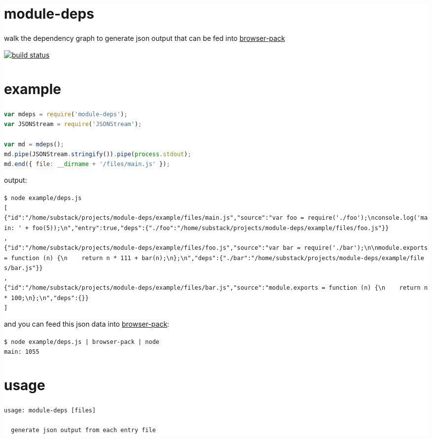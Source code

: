 # module-deps

walk the dependency graph to generate json output that can be fed into
[browser-pack](https://github.com/browserify/browser-pack)

[![build status](https://secure.travis-ci.org/browserify/module-deps.png)](http://travis-ci.org/browserify/module-deps)

# example

``` js
var mdeps = require('module-deps');
var JSONStream = require('JSONStream');

var md = mdeps();
md.pipe(JSONStream.stringify()).pipe(process.stdout);
md.end({ file: __dirname + '/files/main.js' });
```

output:

```
$ node example/deps.js
[
{"id":"/home/substack/projects/module-deps/example/files/main.js","source":"var foo = require('./foo');\nconsole.log('main: ' + foo(5));\n","entry":true,"deps":{"./foo":"/home/substack/projects/module-deps/example/files/foo.js"}}
,
{"id":"/home/substack/projects/module-deps/example/files/foo.js","source":"var bar = require('./bar');\n\nmodule.exports = function (n) {\n    return n * 111 + bar(n);\n};\n","deps":{"./bar":"/home/substack/projects/module-deps/example/files/bar.js"}}
,
{"id":"/home/substack/projects/module-deps/example/files/bar.js","source":"module.exports = function (n) {\n    return n * 100;\n};\n","deps":{}}
]
```

and you can feed this json data into
[browser-pack](https://github.com/browserify/browser-pack):

```
$ node example/deps.js | browser-pack | node
main: 1055
```

# usage

```
usage: module-deps [files]

  generate json output from each entry file

```
